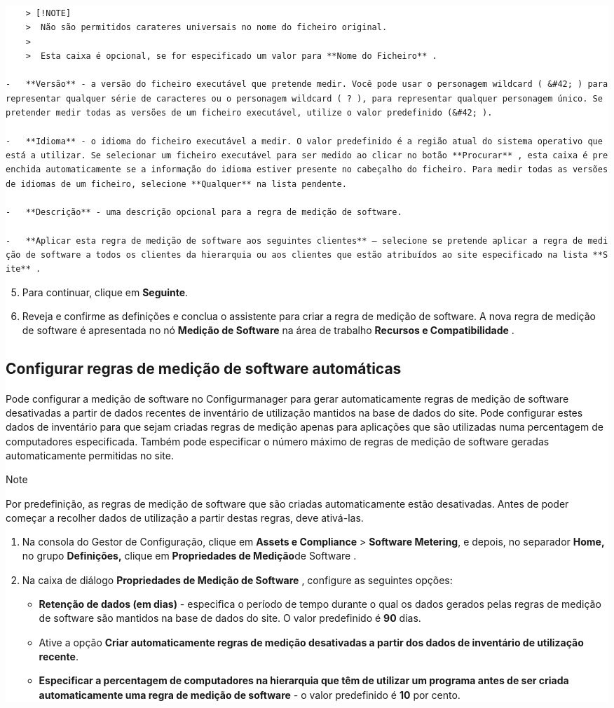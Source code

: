         > [!NOTE]
        >  Não são permitidos carateres universais no nome do ficheiro original.
        >
        >  Esta caixa é opcional, se for especificado um valor para **Nome do Ficheiro** .

    -   **Versão** - a versão do ficheiro executável que pretende medir. Você pode usar o personagem wildcard ( &#42; ) para representar qualquer série de caracteres ou o personagem wildcard ( ? ), para representar qualquer personagem único. Se pretender medir todas as versões de um ficheiro executável, utilize o valor predefinido (&#42; ).

    -   **Idioma** - o idioma do ficheiro executável a medir. O valor predefinido é a região atual do sistema operativo que está a utilizar. Se selecionar um ficheiro executável para ser medido ao clicar no botão **Procurar** , esta caixa é preenchida automaticamente se a informação do idioma estiver presente no cabeçalho do ficheiro. Para medir todas as versões de idiomas de um ficheiro, selecione **Qualquer** na lista pendente.

    -   **Descrição** - uma descrição opcional para a regra de medição de software.

    -   **Aplicar esta regra de medição de software aos seguintes clientes** – selecione se pretende aplicar a regra de medição de software a todos os clientes da hierarquia ou aos clientes que estão atribuídos ao site especificado na lista **Site** .

5.  Para continuar, clique em **Seguinte**.

6.  Reveja e confirme as definições e conclua o assistente para criar a regra de medição de software. A nova regra de medição de software é apresentada no nó **Medição de Software** na área de trabalho **Recursos e Compatibilidade** .

##  <a name="configure-automatic-software-metering-rules"></a> Configurar regras de medição de software automáticas
 Pode configurar a medição de software no Configurmanager para gerar automaticamente regras de medição de software desativadas a partir de dados recentes de inventário de utilização mantidos na base de dados do site. Pode configurar estes dados de inventário para que sejam criadas regras de medição apenas para aplicações que são utilizadas numa percentagem de computadores especificada. Também pode especificar o número máximo de regras de medição de software geradas automaticamente permitidas no site.

> [!NOTE]
>  Por predefinição, as regras de medição de software que são criadas automaticamente estão desativadas. Antes de poder começar a recolher dados de utilização a partir destas regras, deve ativá-las.

1.  Na consola do Gestor de Configuração, clique em **Assets e Compliance** > **Software Metering**, e depois, no separador **Home,** no grupo **Definições,** clique em **Propriedades de Medição**de Software .

3.  Na caixa de diálogo **Propriedades de Medição de Software** , configure as seguintes opções:

    -   **Retenção de dados (em dias)** - especifica o período de tempo durante o qual os dados gerados pelas regras de medição de software são mantidos na base de dados do site. O valor predefinido é **90** dias.

    -   Ative a opção **Criar automaticamente regras de medição desativadas a partir dos dados de inventário de utilização recente**.

    -   **Especificar a percentagem de computadores na hierarquia que têm de utilizar um programa antes de ser criada automaticamente uma regra de medição de software** - o valor predefinido é **10** por cento.
